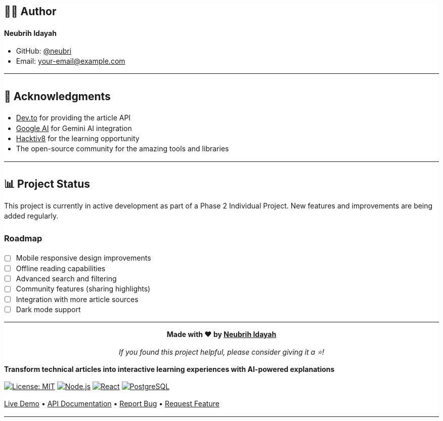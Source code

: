 ## 👨‍💻 Author

**Neubrih Idayah**

- GitHub: [@neubri](https://github.com/neubri)
- Email: your-email@example.com

---

## 🙏 Acknowledgments

- [Dev.to](https://dev.to) for providing the article API
- [Google AI](https://ai.google.dev/) for Gemini AI integration
- [Hacktiv8](https://hacktiv8.com) for the learning opportunity
- The open-source community for the amazing tools and libraries

---

## 📊 Project Status

This project is currently in active development as part of a Phase 2 Individual Project. New features and improvements are being added regularly.

### Roadmap

- [ ] Mobile responsive design improvements
- [ ] Offline reading capabilities
- [ ] Advanced search and filtering
- [ ] Community features (sharing highlights)
- [ ] Integration with more article sources
- [ ] Dark mode support

---

<div align="center">

**Made with ❤️ by [Neubrih Idayah](https://github.com/neubri)**

_If you found this project helpful, please consider giving it a ⭐!_

</div>

**Transform technical articles into interactive learning experiences with AI-powered explanations**

[![License: MIT](https://img.shields.io/badge/License-MIT-yellow.svg)](https://opensource.org/licenses/MIT)
[![Node.js](https://img.shields.io/badge/Node.js-v18+-green.svg)](https://nodejs.org/)
[![React](https://img.shields.io/badge/React-v19+-blue.svg)](https://reactjs.org/)
[![PostgreSQL](https://img.shields.io/badge/PostgreSQL-v14+-blue.svg)](https://postgresql.org/)

[Live Demo](https://chiral.neubri.site) • [API Documentation](./server/API_DOC.md) • [Report Bug](https://github.com/neubri/chiral-dev/issues) • [Request Feature](https://github.com/neubri/chiral-dev/issues)

</div>

---